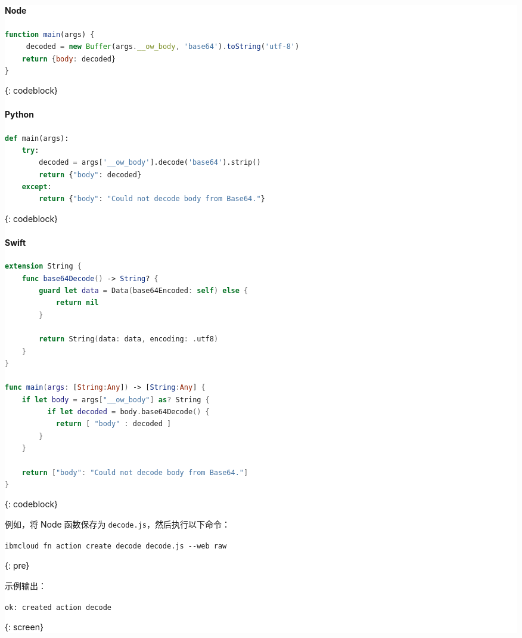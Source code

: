 #### Node

```javascript
function main(args) {
     decoded = new Buffer(args.__ow_body, 'base64').toString('utf-8')
    return {body: decoded}
}
```
{: codeblock}

#### Python

```python
def main(args):
    try:
        decoded = args['__ow_body'].decode('base64').strip()
        return {"body": decoded}
    except:
        return {"body": "Could not decode body from Base64."}
```
{: codeblock}

#### Swift

```swift
extension String {
    func base64Decode() -> String? {
        guard let data = Data(base64Encoded: self) else {
            return nil
        }

        return String(data: data, encoding: .utf8)
    }
}

func main(args: [String:Any]) -> [String:Any] {
    if let body = args["__ow_body"] as? String {
          if let decoded = body.base64Decode() {
            return [ "body" : decoded ]
        }
    }

    return ["body": "Could not decode body from Base64."]
}
```
{: codeblock}

例如，将 Node 函数保存为 `decode.js`，然后执行以下命令：
```
ibmcloud fn action create decode decode.js --web raw
```
{: pre}

示例输出：
```
ok: created action decode
```
{: screen}
